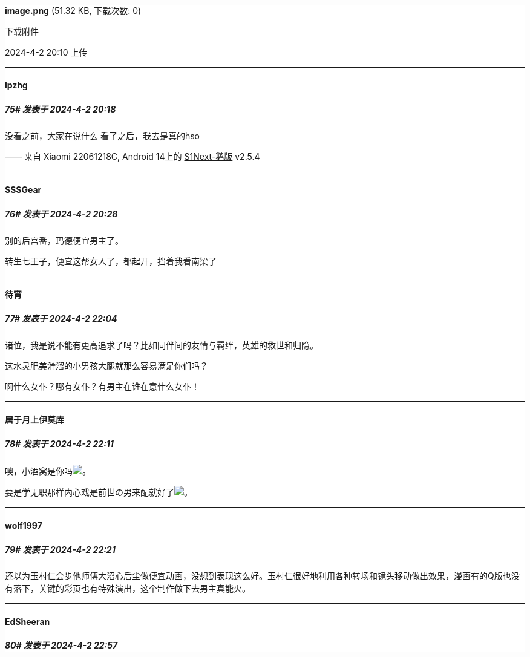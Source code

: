 <strong>image.png</strong> (51.32 KB, 下载次数: 0)

下载附件

2024-4-2 20:10 上传

*****

####  lpzhg  
##### 75#       发表于 2024-4-2 20:18

没看之前，大家在说什么
看了之后，我去是真的hso

—— 来自 Xiaomi 22061218C, Android 14上的 [S1Next-鹅版](https://github.com/ykrank/S1-Next/releases) v2.5.4

*****

####  SSSGear  
##### 76#       发表于 2024-4-2 20:28

别的后宫番，玛德便宜男主了。

转生七王子，便宜这帮女人了，都起开，挡着我看南梁了

*****

####  待宵  
##### 77#       发表于 2024-4-2 22:04

诸位，我是说不能有更高追求了吗？比如同伴间的友情与羁绊，英雄的救世和归隐。

这水灵肥美滑溜的小男孩大腿就那么容易满足你们吗？

啊什么女仆？哪有女仆？有男主在谁在意什么女仆！

*****

####  居于月上伊莫库  
##### 78#       发表于 2024-4-2 22:11

噢，小酒窝是你吗<img src="https://static.saraba1st.com/image/smiley/carton2017/219.png" referrerpolicy="no-referrer">。

要是学无职那样内心戏是前世の男来配就好了<img src="https://static.saraba1st.com/image/smiley/carton2017/061.png" referrerpolicy="no-referrer">。

*****

####  wolf1997  
##### 79#       发表于 2024-4-2 22:21

还以为玉村仁会步他师傅大沼心后尘做便宜动画，没想到表现这么好。玉村仁很好地利用各种转场和镜头移动做出效果，漫画有的Q版也没有落下，关键的彩页也有特殊演出，这个制作做下去男主真能火。

*****

####  EdSheeran  
##### 80#       发表于 2024-4-2 22:57
